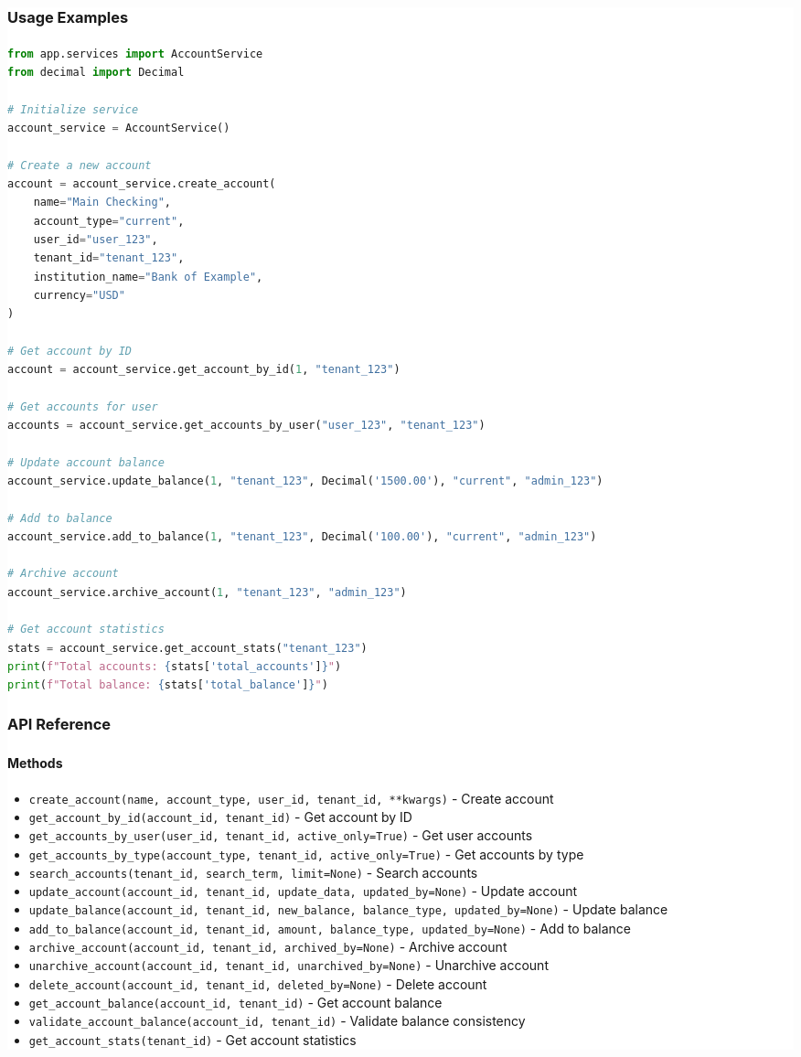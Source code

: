 ### Usage Examples

```python
from app.services import AccountService
from decimal import Decimal

# Initialize service
account_service = AccountService()

# Create a new account
account = account_service.create_account(
    name="Main Checking",
    account_type="current",
    user_id="user_123",
    tenant_id="tenant_123",
    institution_name="Bank of Example",
    currency="USD"
)

# Get account by ID
account = account_service.get_account_by_id(1, "tenant_123")

# Get accounts for user
accounts = account_service.get_accounts_by_user("user_123", "tenant_123")

# Update account balance
account_service.update_balance(1, "tenant_123", Decimal('1500.00'), "current", "admin_123")

# Add to balance
account_service.add_to_balance(1, "tenant_123", Decimal('100.00'), "current", "admin_123")

# Archive account
account_service.archive_account(1, "tenant_123", "admin_123")

# Get account statistics
stats = account_service.get_account_stats("tenant_123")
print(f"Total accounts: {stats['total_accounts']}")
print(f"Total balance: {stats['total_balance']}")
```

### API Reference

#### Methods

- `create_account(name, account_type, user_id, tenant_id, **kwargs)` - Create account
- `get_account_by_id(account_id, tenant_id)` - Get account by ID
- `get_accounts_by_user(user_id, tenant_id, active_only=True)` - Get user accounts
- `get_accounts_by_type(account_type, tenant_id, active_only=True)` - Get accounts by type
- `search_accounts(tenant_id, search_term, limit=None)` - Search accounts
- `update_account(account_id, tenant_id, update_data, updated_by=None)` - Update account
- `update_balance(account_id, tenant_id, new_balance, balance_type, updated_by=None)` - Update balance
- `add_to_balance(account_id, tenant_id, amount, balance_type, updated_by=None)` - Add to balance
- `archive_account(account_id, tenant_id, archived_by=None)` - Archive account
- `unarchive_account(account_id, tenant_id, unarchived_by=None)` - Unarchive account
- `delete_account(account_id, tenant_id, deleted_by=None)` - Delete account
- `get_account_balance(account_id, tenant_id)` - Get account balance
- `validate_account_balance(account_id, tenant_id)` - Validate balance consistency
- `get_account_stats(tenant_id)` - Get account statistics
